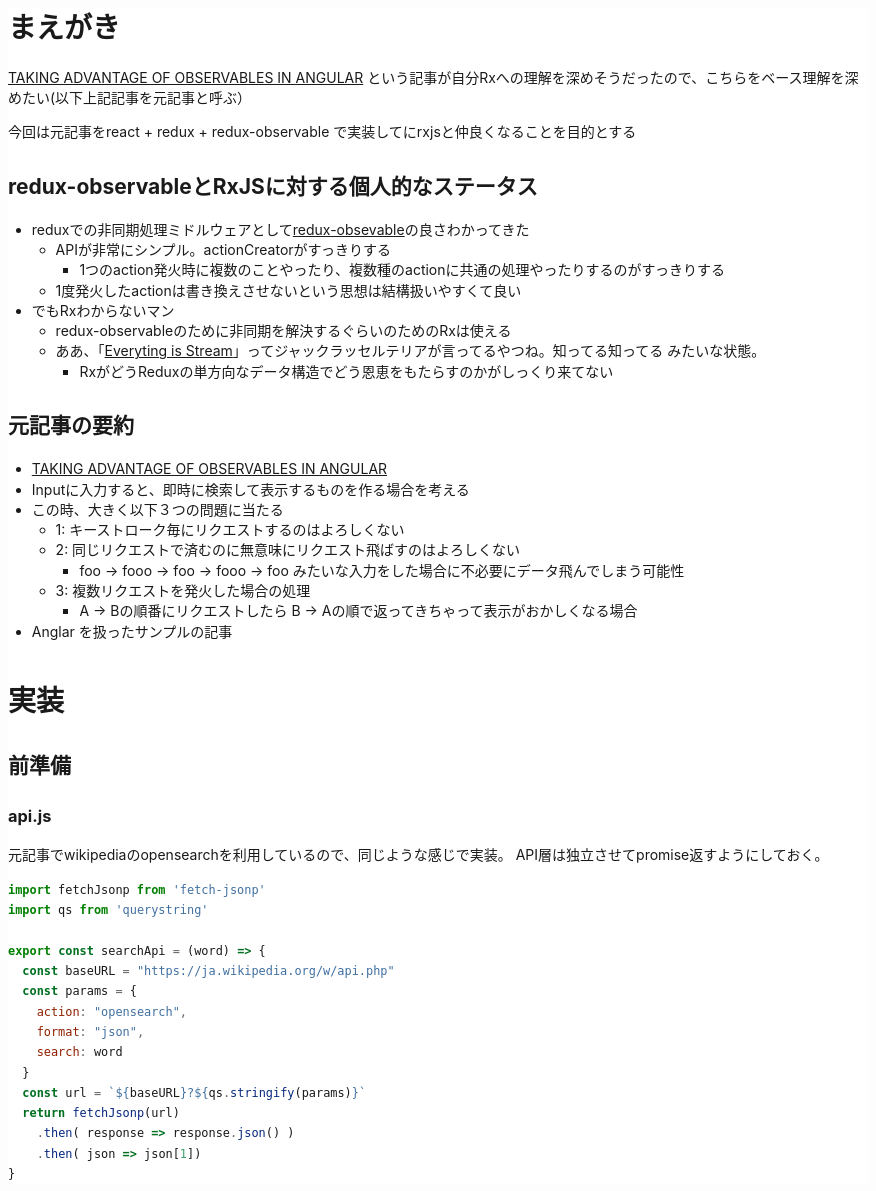 
# まえがき

[TAKING ADVANTAGE OF OBSERVABLES IN ANGULAR](http://blog.thoughtram.io/angular/2016/01/06/taking-advantage-of-observables-in-angular2.html)
という記事が自分Rxへの理解を深めそうだったので、こちらをベース理解を深めたい(以下上記記事を元記事と呼ぶ）

今回は元記事をreact + redux + redux-observable で実装してにrxjsと仲良くなることを目的とする

## redux-observableとRxJSに対する個人的なステータス

* reduxでの非同期処理ミドルウェアとして[redux-obsevable](http://redux-observable.js.org)の良さわかってきた
    * APIが非常にシンプル。actionCreatorがすっきりする
        * 1つのaction発火時に複数のことやったり、複数種のactionに共通の処理やったりするのがすっきりする
    * 1度発火したactionは書き換えさせないという思想は結構扱いやすくて良い
* でもRxわからないマン
    * redux-observableのために非同期を解決するぐらいのためのRxは使える
    * ああ、「[Everyting is Stream](http://slides.com/robwormald/everything-is-a-stream#/)」ってジャックラッセルテリアが言ってるやつね。知ってる知ってる みたいな状態。
        * RxがどうReduxの単方向なデータ構造でどう恩恵をもたらすのかがしっくり来てない

## 元記事の要約

* [TAKING ADVANTAGE OF OBSERVABLES IN ANGULAR](http://blog.thoughtram.io/angular/2016/01/06/taking-advantage-of-observables-in-angular2.html)
* Inputに入力すると、即時に検索して表示するものを作る場合を考える
* この時、大きく以下３つの問題に当たる
    * 1: キーストローク毎にリクエストするのはよろしくない
    * 2: 同じリクエストで済むのに無意味にリクエスト飛ばすのはよろしくない
        * foo -> fooo -> foo -> fooo -> foo みたいな入力をした場合に不必要にデータ飛んでしまう可能性
    * 3: 複数リクエストを発火した場合の処理
        * A -> Bの順番にリクエストしたら B -> Aの順で返ってきちゃって表示がおかしくなる場合
* Anglar を扱ったサンプルの記事

# 実装
## 前準備

### api.js
元記事でwikipediaのopensearchを利用しているので、同じような感じで実装。
API層は独立させてpromise返すようにしておく。

```js
import fetchJsonp from 'fetch-jsonp'
import qs from 'querystring'

export const searchApi = (word) => {
  const baseURL = "https://ja.wikipedia.org/w/api.php"
  const params = {
    action: "opensearch",
    format: "json",
    search: word
  }
  const url = `${baseURL}?${qs.stringify(params)}`
  return fetchJsonp(url)
    .then( response => response.json() )
    .then( json => json[1])
}
```

